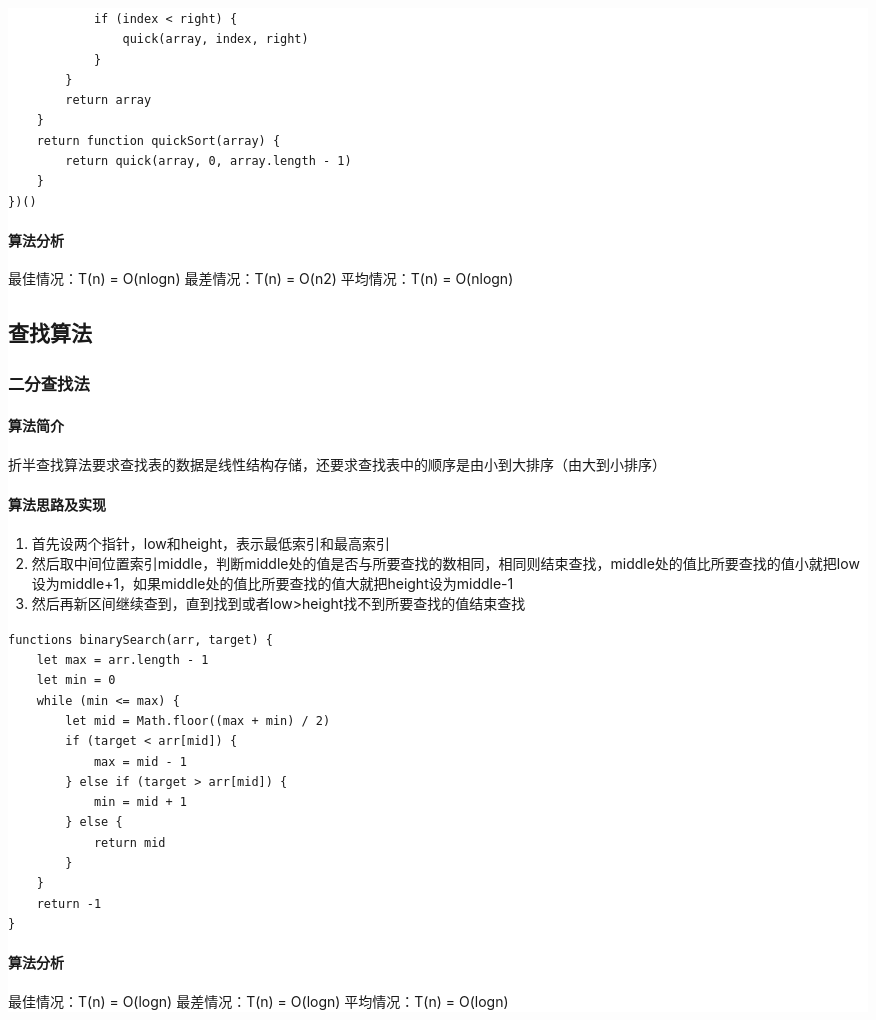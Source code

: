 ```
			if (index < right) {
				quick(array, index, right)
			}
		}
		return array
	}
	return function quickSort(array) {
		return quick(array, 0, array.length - 1)
	}
})()
```

#### 算法分析

最佳情况：T(n) = O(nlogn) 最差情况：T(n) = O(n2) 平均情况：T(n) = O(nlogn)

## 查找算法

### 二分查找法

#### 算法简介

折半查找算法要求查找表的数据是线性结构存储，还要求查找表中的顺序是由小到大排序（由大到小排序）

#### 算法思路及实现

1. 首先设两个指针，low和height，表示最低索引和最高索引
2. 然后取中间位置索引middle，判断middle处的值是否与所要查找的数相同，相同则结束查找，middle处的值比所要查找的值小就把low设为middle+1，如果middle处的值比所要查找的值大就把height设为middle-1
3. 然后再新区间继续查到，直到找到或者low>height找不到所要查找的值结束查找

```
functions binarySearch(arr, target) {
	let max = arr.length - 1
	let min = 0
	while (min <= max) {
		let mid = Math.floor((max + min) / 2)
		if (target < arr[mid]) {
			max = mid - 1
		} else if (target > arr[mid]) {
			min = mid + 1
		} else {
			return mid
		}
	}
	return -1
}
```

#### 算法分析

最佳情况：T(n) = O(logn) 最差情况：T(n) = O(logn) 平均情况：T(n) = O(logn)
